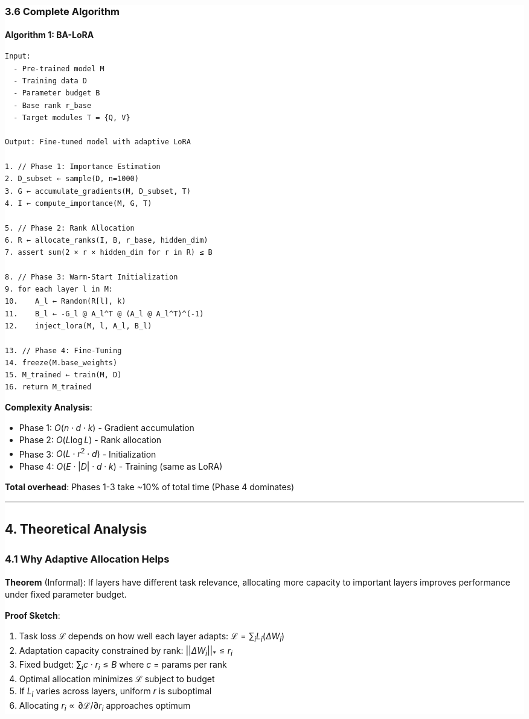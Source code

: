 ### 3.6 Complete Algorithm

**Algorithm 1: BA-LoRA**
```
Input: 
  - Pre-trained model M
  - Training data D
  - Parameter budget B
  - Base rank r_base
  - Target modules T = {Q, V}

Output: Fine-tuned model with adaptive LoRA

1. // Phase 1: Importance Estimation
2. D_subset ← sample(D, n=1000)
3. G ← accumulate_gradients(M, D_subset, T)
4. I ← compute_importance(M, G, T)

5. // Phase 2: Rank Allocation
6. R ← allocate_ranks(I, B, r_base, hidden_dim)
7. assert sum(2 × r × hidden_dim for r in R) ≤ B

8. // Phase 3: Warm-Start Initialization
9. for each layer l in M:
10.    A_l ← Random(R[l], k)
11.    B_l ← -G_l @ A_l^T @ (A_l @ A_l^T)^(-1)
12.    inject_lora(M, l, A_l, B_l)

13. // Phase 4: Fine-Tuning
14. freeze(M.base_weights)
15. M_trained ← train(M, D)
16. return M_trained
```

**Complexity Analysis**:
- Phase 1: $O(n \cdot d \cdot k)$ - Gradient accumulation
- Phase 2: $O(L \log L)$ - Rank allocation
- Phase 3: $O(L \cdot r^2 \cdot d)$ - Initialization
- Phase 4: $O(E \cdot |D| \cdot d \cdot k)$ - Training (same as LoRA)

**Total overhead**: Phases 1-3 take ~10% of total time (Phase 4 dominates)

---

## 4. Theoretical Analysis

### 4.1 Why Adaptive Allocation Helps

**Theorem** (Informal): If layers have different task relevance, allocating more capacity to important layers improves performance under fixed parameter budget.

**Proof Sketch**:
1. Task loss $\mathcal{L}$ depends on how well each layer adapts: $\mathcal{L} = \sum_i L_i(\Delta W_i)$
2. Adaptation capacity constrained by rank: $||\Delta W_i||_* \leq r_i$
3. Fixed budget: $\sum_i c \cdot r_i \leq B$ where $c$ = params per rank
4. Optimal allocation minimizes $\mathcal{L}$ subject to budget
5. If $L_i$ varies across layers, uniform $r$ is suboptimal
6. Allocating $r_i \propto \partial \mathcal{L}/\partial r_i$ approaches optimum
